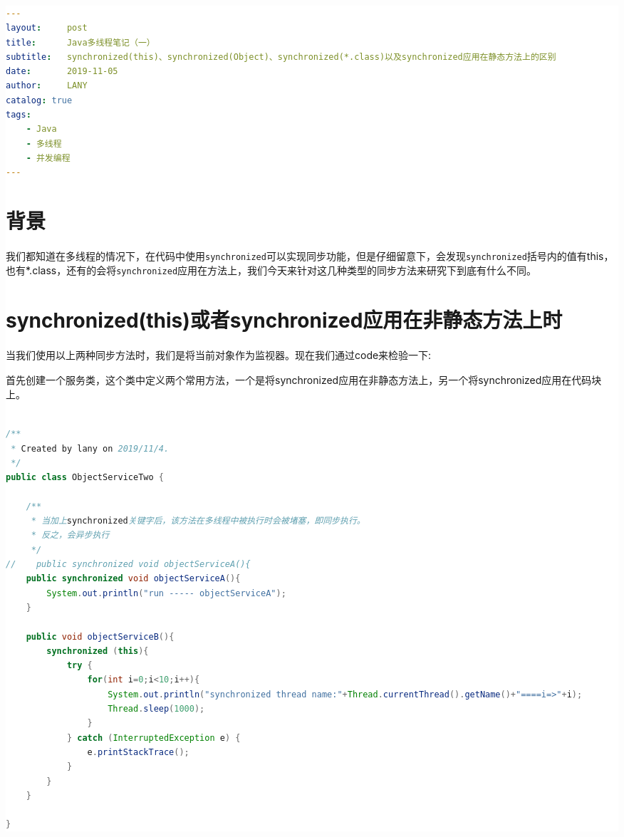```yaml
---
layout:     post
title:      Java多线程笔记（一）
subtitle:   synchronized(this)、synchronized(Object)、synchronized(*.class)以及synchronized应用在静态方法上的区别
date:       2019-11-05
author:     LANY
catalog: true
tags:
    - Java
    - 多线程
    - 并发编程
---
```


# 背景

我们都知道在多线程的情况下，在代码中使用`synchronized`可以实现同步功能，但是仔细留意下，会发现`synchronized`括号内的值有this，也有*.class，还有的会将`synchronized`应用在方法上，我们今天来针对这几种类型的同步方法来研究下到底有什么不同。

# synchronized(this)或者synchronized应用在非静态方法上时

当我们使用以上两种同步方法时，我们是将当前对象作为监视器。现在我们通过code来检验一下:

首先创建一个服务类，这个类中定义两个常用方法，一个是将synchronized应用在非静态方法上，另一个将synchronized应用在代码块上。

```java

/**
 * Created by lany on 2019/11/4.
 */
public class ObjectServiceTwo {

    /**
     * 当加上synchronized关键字后，该方法在多线程中被执行时会被堵塞，即同步执行。
     * 反之，会异步执行
     */
//    public synchronized void objectServiceA(){
    public synchronized void objectServiceA(){
        System.out.println("run ----- objectServiceA");
    }

    public void objectServiceB(){
        synchronized (this){
            try {
                for(int i=0;i<10;i++){
                    System.out.println("synchronized thread name:"+Thread.currentThread().getName()+"====i=>"+i);
                    Thread.sleep(1000);
                }
            } catch (InterruptedException e) {
                e.printStackTrace();
            }
        }
    }

}
```
